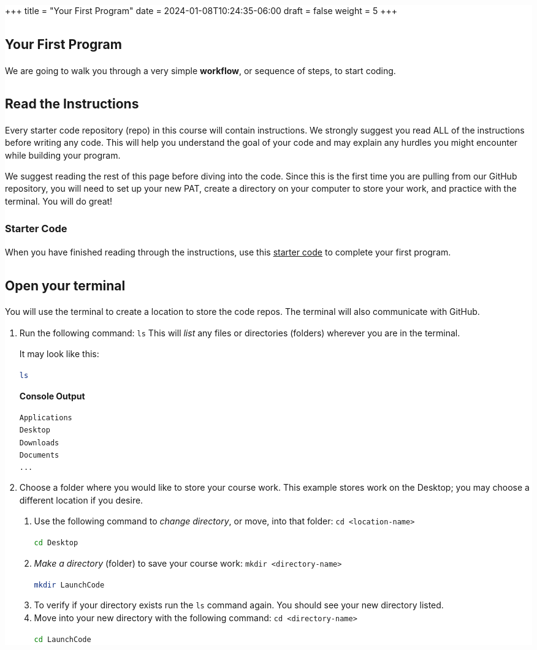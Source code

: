 +++
title = "Your First Program"
date = 2024-01-08T10:24:35-06:00
draft = false
weight = 5
+++

## Your First Program

We are going to walk you through a very simple **workflow**, or sequence of steps, to start coding.

## Read the Instructions

Every starter code repository (repo) in this course will contain instructions.  We strongly suggest you read ALL of the instructions before writing any code.  This will help you understand the goal of your code and may explain any hurdles you might encounter while building your program.

We suggest reading the rest of this page before diving into the code.  Since this is the first time you are pulling from our GitHub repository, you will need to set up your new PAT, create a directory on your computer to store your work, and practice with the terminal.  You will do great!

### Starter Code
When you have finished reading through the instructions, use this [starter code](https://github.com/LaunchCodeEducation/js-hello-world) to complete your first program.

## Open your terminal

You will use the terminal to create a location to store the code repos.  The terminal will also communicate with GitHub.

1. Run the following command: `ls`
This will _list_ any files or directories (folders) wherever you are in the terminal.

   It may look like this:
   ```bash
   ls
   ```

   **Console Output**

   ```console
   Applications   
   Desktop
   Downloads
   Documents
   ...
   ```
1. Choose a folder where you would like to store your course work. This example stores work on the Desktop; you may choose a different location if you desire.

   1. Use the following command to _change directory_, or move, into that folder: `cd <location-name>`
      ```bash
      cd Desktop
      ```
   1. _Make a directory_ (folder) to save your course work: `mkdir <directory-name>`
      ```bash
      mkdir LaunchCode
      ```
   1. To verify if your directory exists run the `ls` command again.  You should see your new directory listed.
   1. Move into your new directory with the following command: `cd <directory-name>`
      ```bash
      cd LaunchCode
      ```
